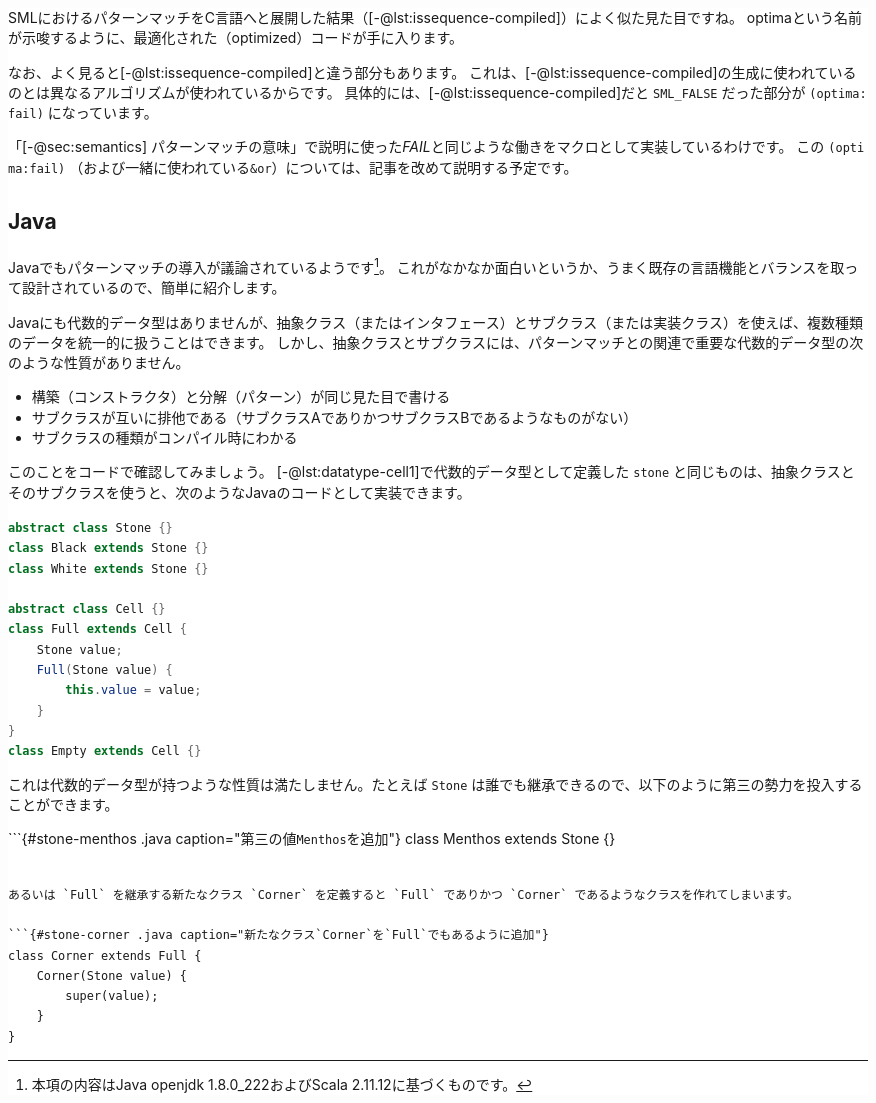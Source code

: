 SMLにおけるパターンマッチをC言語へと展開した結果（[-@lst:issequence-compiled]）によく似た見た目ですね。
optimaという名前が示唆するように、最適化された（optimized）コードが手に入ります。

なお、よく見ると[-@lst:issequence-compiled]と違う部分もあります。
これは、[-@lst:issequence-compiled]の生成に使われているのとは異なるアルゴリズムが使われているからです。
具体的には、[-@lst:issequence-compiled]だと `SML_FALSE` だった部分が `(optima:fail)` になっています。

「[-@sec:semantics] パターンマッチの意味」で説明に使った$\mathit{FAIL}$と同じような働きをマクロとして実装しているわけです。
この `(optima:fail)` （および一緒に使われている`&or`）については、記事を改めて説明する予定です。


## Java

Javaでもパターンマッチの導入が議論されているようです[^javaspec]。
これがなかなか面白いというか、うまく既存の言語機能とバランスを取って設計されているので、簡単に紹介します。

[^javaspec]: 本項の内容はJava openjdk 1.8.0_222およびScala 2.11.12に基づくものです。

Javaにも代数的データ型はありませんが、抽象クラス（またはインタフェース）とサブクラス（または実装クラス）を使えば、複数種類のデータを統一的に扱うことはできます。
しかし、抽象クラスとサブクラスには、パターンマッチとの関連で重要な代数的データ型の次のような性質がありません。

* 構築（コンストラクタ）と分解（パターン）が同じ見た目で書ける
* サブクラスが互いに排他である（サブクラスAでありかつサブクラスBであるようなものがない）
* サブクラスの種類がコンパイル時にわかる

このことをコードで確認してみましょう。
[-@lst:datatype-cell1]で代数的データ型として定義した `stone` と同じものは、抽象クラスとそのサブクラスを使うと、次のようなJavaのコードとして実装できます。

``` java
abstract class Stone {}
class Black extends Stone {}
class White extends Stone {}

abstract class Cell {}
class Full extends Cell {
    Stone value;
    Full(Stone value) {
        this.value = value;
    }
}
class Empty extends Cell {}
```

これは代数的データ型が持つような性質は満たしません。たとえば `Stone` は誰でも継承できるので、以下のように第三の勢力を投入することができます。

```{#stone-menthos .java caption="第三の値`Menthos`を追加"}
class Menthos extends Stone {}
```

あるいは `Full` を継承する新たなクラス `Corner` を定義すると `Full` でありかつ `Corner` であるようなクラスを作れてしまいます。

```{#stone-corner .java caption="新たなクラス`Corner`を`Full`でもあるように追加"}
class Corner extends Full {
    Corner(Stone value) {
        super(value);
    }
}
```


[^sbclspec]: 本項の内容はSBCL 1.5.6に基づくものです。
[^optima]: [https://github.com/m2ym/optima](https://github.com/m2ym/optima) （現在は開発者によってアーカイブ済み）
[^quicklisp]: [https://www.quicklisp.org/beta/](https://www.quicklisp.org/beta/)
[^jep305]: [http://openjdk.java.net/jeps/305](http://openjdk.java.net/jeps/305)
[^jep354]: [http://openjdk.java.net/jeps/354](http://openjdk.java.net/jeps/354)、Java 13でプレビュー機能としてリリース済み。
[^Bierman]: [http://cr.openjdk.java.net/~briangoetz/amber/pattern-match.html](http://cr.openjdk.java.net/~briangoetz/amber/pattern-match.html)
[^sealed]: [http://cr.openjdk.java.net/~briangoetz/amber/datum.html](http://cr.openjdk.java.net/~briangoetz/amber/datum.html)
[^record]: `sealed` が提案されている文書および次のJEP：[http://openjdk.java.net/jeps/8222777](http://openjdk.java.net/jeps/8222777)
[^scala]: 最後の動くコードはScalaになってしまいましたが、同じ道具立てなので、本質は変わりません。